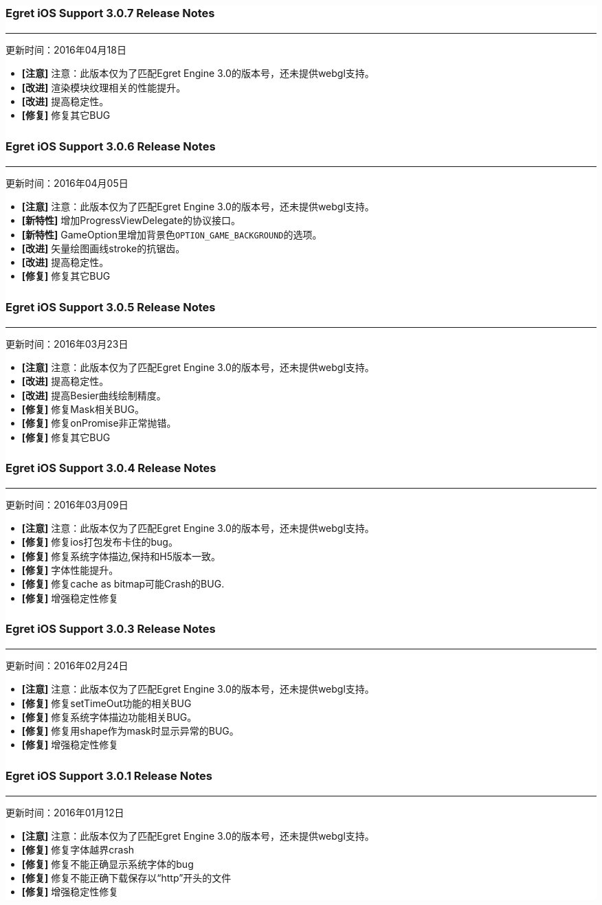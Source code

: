 ### Egret iOS Support 3.0.7 Release Notes
---
更新时间：2016年04月18日
- **[注意]** 注意：此版本仅为了匹配Egret Engine 3.0的版本号，还未提供webgl支持。
- **[改进]** 渲染模块纹理相关的性能提升。
- **[改进]** 提高稳定性。
- **[修复]** 修复其它BUG

### Egret iOS Support 3.0.6 Release Notes
---
更新时间：2016年04月05日
- **[注意]** 注意：此版本仅为了匹配Egret Engine 3.0的版本号，还未提供webgl支持。
- **[新特性]** 增加ProgressViewDelegate的协议接口。
- **[新特性]** GameOption里增加背景色`OPTION_GAME_BACKGROUND`的选项。
- **[改进]** 矢量绘图画线stroke的抗锯齿。
- **[改进]** 提高稳定性。
- **[修复]** 修复其它BUG

### Egret iOS Support 3.0.5 Release Notes
---
更新时间：2016年03月23日
- **[注意]** 注意：此版本仅为了匹配Egret Engine 3.0的版本号，还未提供webgl支持。
- **[改进]** 提高稳定性。
- **[改进]** 提高Besier曲线绘制精度。
- **[修复]** 修复Mask相关BUG。
- **[修复]** 修复onPromise非正常抛错。
- **[修复]** 修复其它BUG

### Egret iOS Support 3.0.4 Release Notes
---
更新时间：2016年03月09日
- **[注意]** 注意：此版本仅为了匹配Egret Engine 3.0的版本号，还未提供webgl支持。
- **[修复]** 修复ios打包发布卡住的bug。
- **[修复]** 修复系统字体描边,保持和H5版本一致。
- **[修复]** 字体性能提升。
- **[修复]** 修复cache as bitmap可能Crash的BUG.
- **[修复]** 增强稳定性修复

### Egret iOS Support 3.0.3 Release Notes
---
更新时间：2016年02月24日
- **[注意]** 注意：此版本仅为了匹配Egret Engine 3.0的版本号，还未提供webgl支持。
- **[修复]** 修复setTimeOut功能的相关BUG 
- **[修复]** 修复系统字体描边功能相关BUG。
- **[修复]** 修复用shape作为mask时显示异常的BUG。
- **[修复]** 增强稳定性修复

### Egret iOS Support 3.0.1 Release Notes
---
更新时间：2016年01月12日
- **[注意]** 注意：此版本仅为了匹配Egret Engine 3.0的版本号，还未提供webgl支持。
- **[修复]** 修复字体越界crash 
- **[修复]** 修复不能正确显示系统字体的bug
- **[修复]** 修复不能正确下载保存以“http”开头的文件
- **[修复]** 增强稳定性修复
